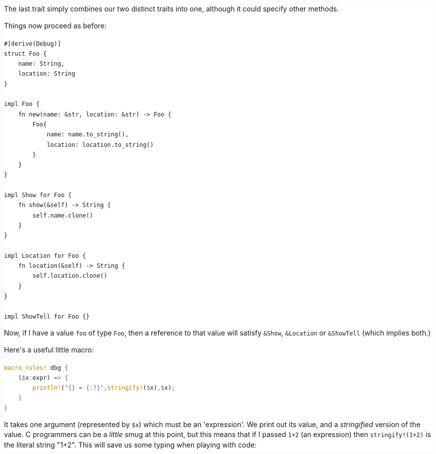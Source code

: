 The last trait simply combines our two distinct traits into one, although it could specify
other methods.

Things now proceed as before:

```
#[derive(Debug)]
struct Foo {
    name: String,
    location: String
}

impl Foo {
    fn new(name: &str, location: &str) -> Foo {
        Foo{
            name: name.to_string(),
            location: location.to_string()
        }
    }
}

impl Show for Foo {
    fn show(&self) -> String {
        self.name.clone()
    }
}

impl Location for Foo {
    fn location(&self) -> String {
        self.location.clone()
    }
}

impl ShowTell for Foo {}

```

Now, if I have a value `foo` of type `Foo`, then a reference to that value will
satisfy `&Show`, `&Location` or `&ShowTell` (which implies both.)

Here's a useful little macro:

```rust
macro_rules! dbg {
    ($x:expr) => {
        println!("{} = {:?}",stringify!($x),$x);
    }
}
```
It takes one argument (represented by `$x`) which must be an 'expression'. We print out its
value, and a _stringified_ version of the value. C programmers can be a _little_ smug at this point,
but this means that if I passed `1+2` (an expression) then `stringify!(1+2)` is the literal
string "1+2". This will save us some typing when playing with code:
